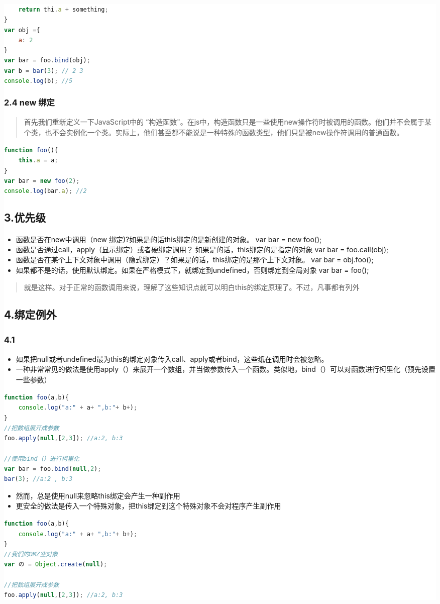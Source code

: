 ``` js
    return thi.a + something;
}
var obj ={
    a: 2
}
var bar = foo.bind(obj);
var b = bar(3); // 2 3
console.log(b); //5
```
### 2.4 new 绑定

>首先我们重新定义一下JavaScript中的 “构造函数"。在js中，构造函数只是一些使用new操作符时被调用的函数。他们并不会属于某个类，也不会实例化一个类。实际上，他们甚至都不能说是一种特殊的函数类型，他们只是被new操作符调用的普通函数。

``` js
function foo(){
    this.a = a;
}
var bar = new foo(2);
console.log(bar.a); //2
```

## 3.优先级
* 函数是否在new中调用（new 绑定)?如果是的话this绑定的是新创建的对象。
  var bar = new foo();
* 函数是否通过call，apply（显示绑定）或者硬绑定调用？ 如果是的话，this绑定的是指定的对象
  var bar = foo.call(obj);
* 函数是否在某个上下文对象中调用（隐式绑定）？如果是的话，this绑定的是那个上下文对象。
  var bar = obj.foo();  
* 如果都不是的话，使用默认绑定。如果在严格模式下，就绑定到undefined，否则绑定到全局对象
  var bar = foo();

>就是这样。对于正常的函数调用来说，理解了这些知识点就可以明白this的绑定原理了。不过，凡事都有列外


## 4.绑定例外

### 4.1 
* 如果把null或者undefined最为this的绑定对象传入call、apply或者bind，这些纸在调用时会被忽略。
* 一种非常常见的做法是使用apply（）来展开一个数组，并当做参数传入一个函数。类似地，bind（）可以对函数进行柯里化（预先设置一些参数）
``` js
function foo(a,b){
    console.log("a:" + a+ ",b:"+ b+);
}
//把数组展开成参数
foo.apply(null,[2,3]); //a:2, b:3

//使用bind（）进行柯里化
var bar = foo.bind(null,2);
bar(3); //a:2 , b:3
```
* 然而，总是使用null来忽略this绑定会产生一种副作用
* 更安全的做法是传入一个特殊对象，把this绑定到这个特殊对象不会对程序产生副作用
``` js
function foo(a,b){
    console.log("a:" + a+ ",b:"+ b+);
}
//我们的DMZ空对象
var の = Object.create(null);

//把数组展开成参数
foo.apply(null,[2,3]); //a:2, b:3

```